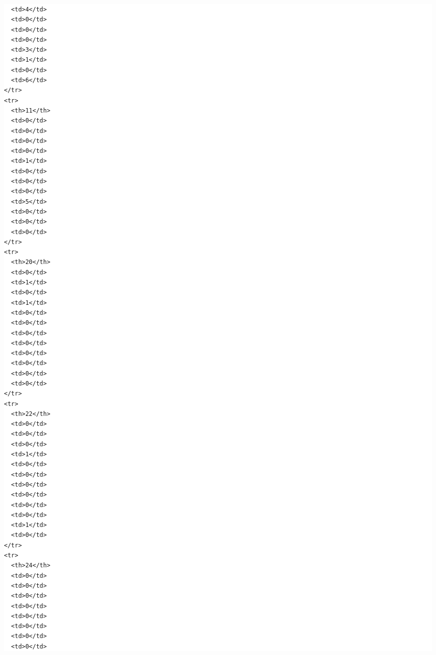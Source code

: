       <td>4</td>
      <td>0</td>
      <td>0</td>
      <td>0</td>
      <td>3</td>
      <td>1</td>
      <td>0</td>
      <td>6</td>
    </tr>
    <tr>
      <th>11</th>
      <td>0</td>
      <td>0</td>
      <td>0</td>
      <td>0</td>
      <td>1</td>
      <td>0</td>
      <td>0</td>
      <td>0</td>
      <td>5</td>
      <td>0</td>
      <td>0</td>
      <td>0</td>
    </tr>
    <tr>
      <th>20</th>
      <td>0</td>
      <td>1</td>
      <td>0</td>
      <td>1</td>
      <td>0</td>
      <td>0</td>
      <td>0</td>
      <td>0</td>
      <td>0</td>
      <td>0</td>
      <td>0</td>
      <td>0</td>
    </tr>
    <tr>
      <th>22</th>
      <td>0</td>
      <td>0</td>
      <td>0</td>
      <td>1</td>
      <td>0</td>
      <td>0</td>
      <td>0</td>
      <td>0</td>
      <td>0</td>
      <td>0</td>
      <td>1</td>
      <td>0</td>
    </tr>
    <tr>
      <th>24</th>
      <td>0</td>
      <td>0</td>
      <td>0</td>
      <td>0</td>
      <td>0</td>
      <td>0</td>
      <td>0</td>
      <td>0</td>